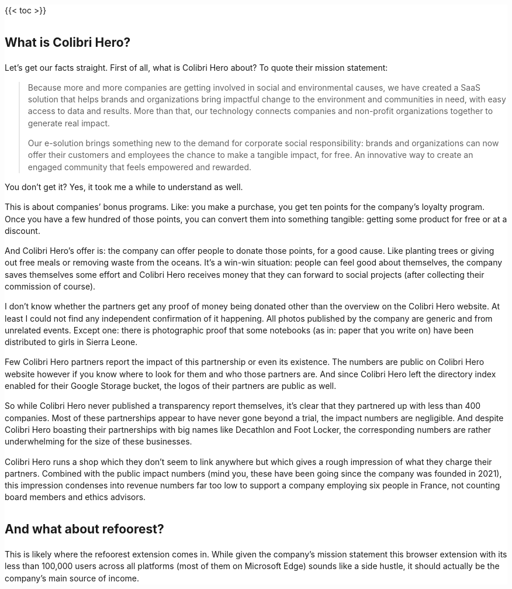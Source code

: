 {{< toc >}}

## What is Colibri Hero?

Let’s get our facts straight. First of all, what is Colibri Hero about? To quote their mission statement:

> Because more and more companies are getting involved in social and environmental causes, we have created a SaaS solution that helps brands and organizations bring impactful change to the environment and communities in need, with easy access to data and results. More than that, our technology connects companies and non-profit organizations together to generate real impact.
>
> Our e-solution brings something new to the demand for corporate social responsibility: brands and organizations can now offer their customers and employees the chance to make a tangible impact, for free. An innovative way to create an engaged community that feels empowered and rewarded.

You don’t get it? Yes, it took me a while to understand as well.

This is about companies’ bonus programs. Like: you make a purchase, you get ten points for the company’s loyalty program. Once you have a few hundred of those points, you can convert them into something tangible: getting some product for free or at a discount.

And Colibri Hero’s offer is: the company can offer people to donate those points, for a good cause. Like planting trees or giving out free meals or removing waste from the oceans. It’s a win-win situation: people can feel good about themselves, the company saves themselves some effort and Colibri Hero receives money that they can forward to social projects (after collecting their commission of course).

I don’t know whether the partners get any proof of money being donated other than the overview on the Colibri Hero website. At least I could not find any independent confirmation of it happening. All photos published by the company are generic and from unrelated events. Except one: there is photographic proof that some notebooks (as in: paper that you write on) have been distributed to girls in Sierra Leone.

Few Colibri Hero partners report the impact of this partnership or even its existence. The numbers are public on Colibri Hero website however if you know where to look for them and who those partners are. And since Colibri Hero left the directory index enabled for their Google Storage bucket, the logos of their partners are public as well.

So while Colibri Hero never published a transparency report themselves, it’s clear that they partnered up with less than 400 companies. Most of these partnerships appear to have never gone beyond a trial, the impact numbers are negligible. And despite Colibri Hero boasting their partnerships with big names like Decathlon and Foot Locker, the corresponding numbers are rather underwhelming for the size of these businesses.

Colibri Hero runs a shop which they don’t seem to link anywhere but which gives a rough impression of what they charge their partners. Combined with the public impact numbers (mind you, these have been going since the company was founded in 2021), this impression condenses into revenue numbers far too low to support a company employing six people in France, not counting board members and ethics advisors.

## And what about refoorest?

This is likely where the refoorest extension comes in. While given the company’s mission statement this browser extension with its less than 100,000 users across all platforms (most of them on Microsoft Edge) sounds like a side hustle, it should actually be the company’s main source of income.
